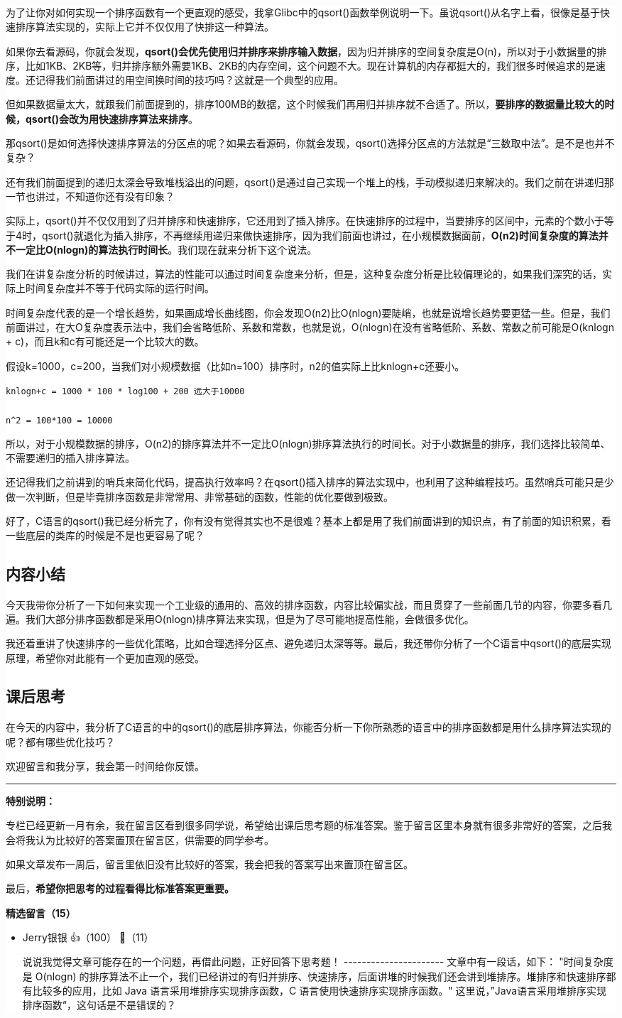 为了让你对如何实现一个排序函数有一个更直观的感受，我拿Glibc中的qsort()函数举例说明一下。虽说qsort()从名字上看，很像是基于快速排序算法实现的，实际上它并不仅仅用了快排这一种算法。

如果你去看源码，你就会发现，**qsort()会优先使用归并排序来排序输入数据**，因为归并排序的空间复杂度是O(n)，所以对于小数据量的排序，比如1KB、2KB等，归并排序额外需要1KB、2KB的内存空间，这个问题不大。现在计算机的内存都挺大的，我们很多时候追求的是速度。还记得我们前面讲过的用空间换时间的技巧吗？这就是一个典型的应用。

但如果数据量太大，就跟我们前面提到的，排序100MB的数据，这个时候我们再用归并排序就不合适了。所以，**要排序的数据量比较大的时候，qsort()会改为用快速排序算法来排序**。

那qsort()是如何选择快速排序算法的分区点的呢？如果去看源码，你就会发现，qsort()选择分区点的方法就是“三数取中法”。是不是也并不复杂？

还有我们前面提到的递归太深会导致堆栈溢出的问题，qsort()是通过自己实现一个堆上的栈，手动模拟递归来解决的。我们之前在讲递归那一节也讲过，不知道你还有没有印象？

实际上，qsort()并不仅仅用到了归并排序和快速排序，它还用到了插入排序。在快速排序的过程中，当要排序的区间中，元素的个数小于等于4时，qsort()就退化为插入排序，不再继续用递归来做快速排序，因为我们前面也讲过，在小规模数据面前，**O(n2)时间复杂度的算法并不一定比O(nlogn)的算法执行时间长**。我们现在就来分析下这个说法。

我们在讲复杂度分析的时候讲过，算法的性能可以通过时间复杂度来分析，但是，这种复杂度分析是比较偏理论的，如果我们深究的话，实际上时间复杂度并不等于代码实际的运行时间。

时间复杂度代表的是一个增长趋势，如果画成增长曲线图，你会发现O(n2)比O(nlogn)要陡峭，也就是说增长趋势要更猛一些。但是，我们前面讲过，在大O复杂度表示法中，我们会省略低阶、系数和常数，也就是说，O(nlogn)在没有省略低阶、系数、常数之前可能是O(knlogn + c)，而且k和c有可能还是一个比较大的数。

假设k=1000，c=200，当我们对小规模数据（比如n=100）排序时，n2的值实际上比knlogn+c还要小。

```
knlogn+c = 1000 * 100 * log100 + 200 远大于10000

n^2 = 100*100 = 10000
```

所以，对于小规模数据的排序，O(n2)的排序算法并不一定比O(nlogn)排序算法执行的时间长。对于小数据量的排序，我们选择比较简单、不需要递归的插入排序算法。

还记得我们之前讲到的哨兵来简化代码，提高执行效率吗？在qsort()插入排序的算法实现中，也利用了这种编程技巧。虽然哨兵可能只是少做一次判断，但是毕竟排序函数是非常常用、非常基础的函数，性能的优化要做到极致。

好了，C语言的qsort()我已经分析完了，你有没有觉得其实也不是很难？基本上都是用了我们前面讲到的知识点，有了前面的知识积累，看一些底层的类库的时候是不是也更容易了呢？

## 内容小结

今天我带你分析了一下如何来实现一个工业级的通用的、高效的排序函数，内容比较偏实战，而且贯穿了一些前面几节的内容，你要多看几遍。我们大部分排序函数都是采用O(nlogn)排序算法来实现，但是为了尽可能地提高性能，会做很多优化。

我还着重讲了快速排序的一些优化策略，比如合理选择分区点、避免递归太深等等。最后，我还带你分析了一个C语言中qsort()的底层实现原理，希望你对此能有一个更加直观的感受。

## 课后思考

在今天的内容中，我分析了C语言的中的qsort()的底层排序算法，你能否分析一下你所熟悉的语言中的排序函数都是用什么排序算法实现的呢？都有哪些优化技巧？

欢迎留言和我分享，我会第一时间给你反馈。

* * *

**特别说明：**

专栏已经更新一月有余，我在留言区看到很多同学说，希望给出课后思考题的标准答案。鉴于留言区里本身就有很多非常好的答案，之后我会将我认为比较好的答案置顶在留言区，供需要的同学参考。

如果文章发布一周后，留言里依旧没有比较好的答案，我会把我的答案写出来置顶在留言区。

最后，**希望你把思考的过程看得比标准答案更重要。**
<div><strong>精选留言（15）</strong></div><ul>
<li><span>Jerry银银</span> 👍（100） 💬（11）<p>说说我觉得文章可能存在的一个问题，再借此问题，正好回答下思考题！
----------------------
文章中有一段话，如下：
&quot;时间复杂度是 O(nlogn) 的排序算法不止一个，我们已经讲过的有归并排序、快速排序，后面讲堆的时候我们还会讲到堆排序。堆排序和快速排序都有比较多的应用，比如 Java 语言采用堆排序实现排序函数，C 语言使用快速排序实现排序函数。&quot;
这里说，”Java语言采用堆排序实现排序函数“，这句话是不是错误的？
